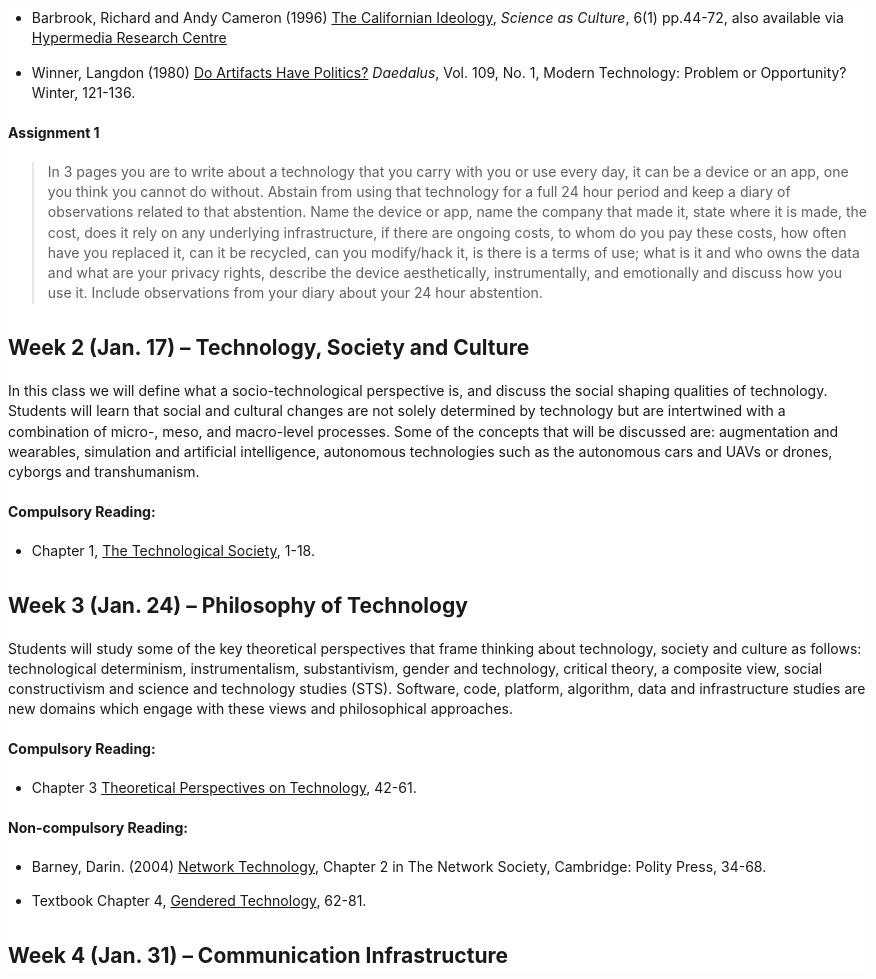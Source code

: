 * Barbrook, Richard and Andy Cameron (1996) [The Californian Ideology](https://doi.org/10.1080/09505439609526455), _Science as Culture_, 6(1) pp.44-72,  also available via [Hypermedia Research Centre](http://www.hrc.wmin.ac.uk/theory-californianideology-main.html)

* Winner, Langdon (1980) [Do Artifacts Have Politics?](https://www.jstor.org/stable/20024652) _Daedalus_, Vol. 109, No. 1, Modern Technology: Problem or Opportunity? Winter, 121-136.

#### Assignment 1 
> In 3 pages you are to write about a technology that you carry with you or use every day, it can be a device or an app, one you think you cannot do without. Abstain from using that technology for a full 24 hour period and keep a diary of observations related to that abstention. Name the device or app, name the company that made it, state where it is made, the cost, does it rely on any underlying infrastructure, if there are ongoing costs, to whom do you pay these costs, how often have you replaced it, can it be recycled, can you modify/hack it, is there is a terms of use; what is it and who owns the data and what are your privacy rights, describe the device aesthetically, instrumentally, and emotionally and discuss how you use it. Include observations from your diary about your 24 hour abstention.

## Week 2 (Jan. 17) – Technology, Society and Culture

In this class we will define what a socio-technological perspective is, and discuss the social shaping qualities of technology. Students will learn that social and cultural changes are not solely determined by technology but are intertwined with a combination of micro-, meso, and macro-level processes.  Some of the concepts that will be discussed are: augmentation and wearables, simulation and artificial intelligence, autonomous technologies such as the autonomous cars and UAVs or drones, cyborgs and transhumanism.

#### Compulsory Reading:

* Chapter 1, [The Technological Society](http://catalogue.library.carleton.ca/record=b3951354), 1-18.

## Week 3 (Jan. 24) – Philosophy of Technology

Students will study some of the key theoretical perspectives that frame thinking about technology, society and culture as follows: technological determinism, instrumentalism, substantivism, gender and technology, critical theory, a composite view, social constructivism and science and technology studies (STS). Software, code, platform, algorithm, data and infrastructure studies are new domains which engage with these views and philosophical approaches.      

#### Compulsory Reading:

* Chapter 3 [Theoretical Perspectives on Technology](http://catalogue.library.carleton.ca/record=b3951354), 42-61.

#### Non-compulsory Reading:

* Barney, Darin. (2004) [Network Technology](http://catalogue.library.carleton.ca/record=b2541842), Chapter 2 in The Network Society, Cambridge: Polity Press, 34-68.

* Textbook Chapter 4, [Gendered Technology](http://catalogue.library.carleton.ca/record=b3951354), 62-81.

## Week 4 (Jan. 31) – Communication Infrastructure
